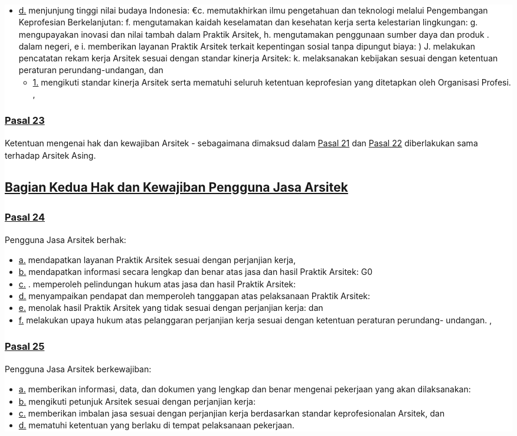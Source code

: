 * [d.](http://example.org/legal/peraturan/uu/2017/6/pasal/0022/versi/20170808/huruf/d) menjunjung tinggi nilai budaya Indonesia: €c. memutakhirkan ilmu pengetahuan dan teknologi melalui Pengembangan Keprofesian Berkelanjutan: f. mengutamakan kaidah keselamatan dan kesehatan kerja serta kelestarian lingkungan: g. mengupayakan inovasi dan nilai tambah dalam Praktik Arsitek, h. mengutamakan penggunaan sumber daya dan produk . dalam negeri, e i. memberikan layanan Praktik Arsitek terkait kepentingan sosial tanpa dipungut biaya: ) J. melakukan pencatatan rekam kerja Arsitek sesuai dengan standar kinerja Arsitek: k. melaksanakan kebijakan sesuai dengan ketentuan peraturan perundang-undangan, dan
    * [1.](http://example.org/legal/peraturan/uu/2017/6/pasal/0022/versi/20170808/huruf/d/huruf/0001) mengikuti standar kinerja Arsitek serta mematuhi seluruh ketentuan keprofesian yang ditetapkan oleh Organisasi Profesi.
,
### [Pasal 23](http://example.org/legal/peraturan/uu/2017/6/pasal/0023)
Ketentuan mengenai hak dan kewajiban Arsitek - sebagaimana dimaksud dalam [Pasal 21](http://example.org/legal/peraturan/uu/2017/6/pasal/0021) dan [Pasal 22](http://example.org/legal/peraturan/uu/2017/6/pasal/0022) diberlakukan sama terhadap Arsitek Asing.



## [Bagian Kedua Hak dan Kewajiban Pengguna Jasa Arsitek](http://example.org/legal/peraturan/uu/2017/6/bab/0006/bagian/0002)

### [Pasal 24](http://example.org/legal/peraturan/uu/2017/6/pasal/0024)
Pengguna Jasa Arsitek berhak:
* [a.](http://example.org/legal/peraturan/uu/2017/6/pasal/0024/versi/20170808/huruf/a) mendapatkan layanan Praktik Arsitek sesuai dengan perjanjian kerja,
* [b.](http://example.org/legal/peraturan/uu/2017/6/pasal/0024/versi/20170808/huruf/b) mendapatkan informasi secara lengkap dan benar atas jasa dan hasil Praktik Arsitek: G0
* [c.](http://example.org/legal/peraturan/uu/2017/6/pasal/0024/versi/20170808/huruf/c) . memperoleh pelindungan hukum atas jasa dan hasil Praktik Arsitek:
* [d.](http://example.org/legal/peraturan/uu/2017/6/pasal/0024/versi/20170808/huruf/d) menyampaikan pendapat dan memperoleh tanggapan atas pelaksanaan Praktik Arsitek:
* [e.](http://example.org/legal/peraturan/uu/2017/6/pasal/0024/versi/20170808/huruf/e) menolak hasil Praktik Arsitek yang tidak sesuai dengan perjanjian kerja: dan
* [f.](http://example.org/legal/peraturan/uu/2017/6/pasal/0024/versi/20170808/huruf/f) melakukan upaya hukum atas pelanggaran perjanjian kerja sesuai dengan ketentuan peraturan perundang- undangan.
,
### [Pasal 25](http://example.org/legal/peraturan/uu/2017/6/pasal/0025)
Pengguna Jasa Arsitek berkewajiban:
* [a.](http://example.org/legal/peraturan/uu/2017/6/pasal/0025/versi/20170808/huruf/a) memberikan informasi, data, dan dokumen yang lengkap dan benar mengenai pekerjaan yang akan dilaksanakan:
* [b.](http://example.org/legal/peraturan/uu/2017/6/pasal/0025/versi/20170808/huruf/b) mengikuti petunjuk Arsitek sesuai dengan perjanjian kerja:
* [c.](http://example.org/legal/peraturan/uu/2017/6/pasal/0025/versi/20170808/huruf/c) memberikan imbalan jasa sesuai dengan perjanjian kerja berdasarkan standar keprofesionalan Arsitek, dan
* [d.](http://example.org/legal/peraturan/uu/2017/6/pasal/0025/versi/20170808/huruf/d) mematuhi ketentuan yang berlaku di tempat pelaksanaan pekerjaan.
